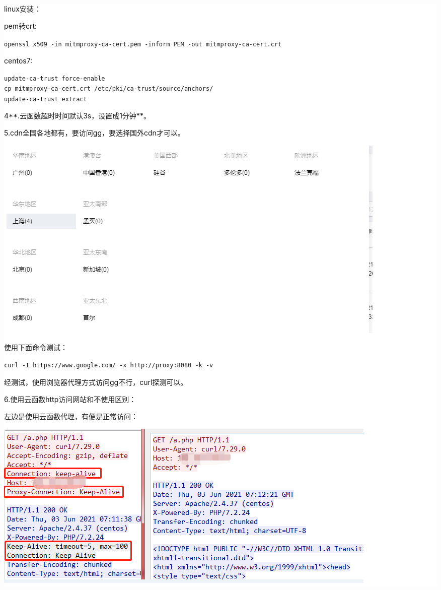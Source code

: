 linux安装：

pem转crt:

	openssl x509 -in mitmproxy-ca-cert.pem -inform PEM -out mitmproxy-ca-cert.crt

centos7:

	update-ca-trust force-enable
	cp mitmproxy-ca-cert.crt /etc/pki/ca-trust/source/anchors/
	update-ca-trust extract

4**.云函数超时时间默认3s，设置成1分钟**。

5.cdn全国各地都有，要访问gg，要选择国外cdn才可以。

![](images/13.png)

使用下面命令测试：

	curl -I https://www.google.com/ -x http://proxy:8080 -k -v

经测试，使用浏览器代理方式访问gg不行，curl探测可以。

6.使用云函数http访问网站和不使用区别：

左边是使用云函数代理，有便是正常访问：

![](images/20.jpg)
